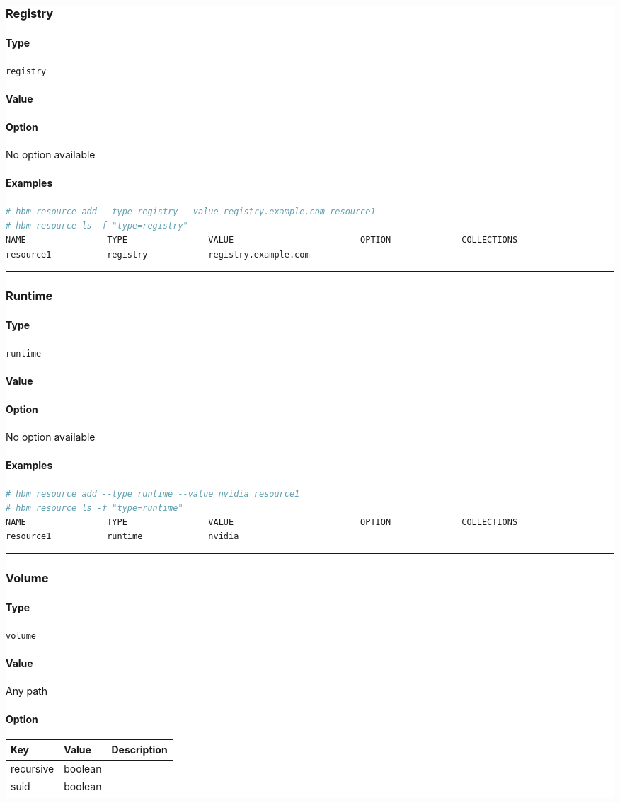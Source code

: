 ### Registry
#### Type
`registry`

#### Value

#### Option
No option available

#### Examples

```bash
# hbm resource add --type registry --value registry.example.com resource1
# hbm resource ls -f "type=registry"
NAME                TYPE                VALUE                         OPTION              COLLECTIONS
resource1           registry            registry.example.com
```

---
### Runtime
#### Type
`runtime`

#### Value

#### Option
No option available

#### Examples

```bash
# hbm resource add --type runtime --value nvidia resource1
# hbm resource ls -f "type=runtime"
NAME                TYPE                VALUE                         OPTION              COLLECTIONS
resource1           runtime             nvidia
```

---
### Volume
#### Type
`volume`

#### Value
Any path

#### Option
| Key       | Value   | Description |
|:----------|:--------|-------------|
| recursive | boolean |             |
| suid      | boolean |             |
